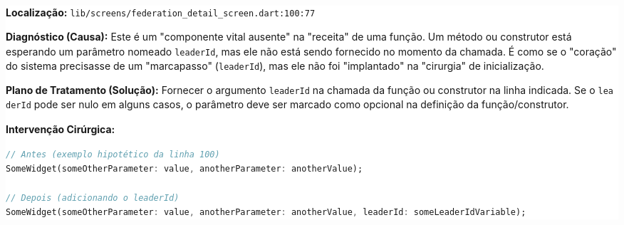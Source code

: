 **Localização:** `lib/screens/federation_detail_screen.dart:100:77`

**Diagnóstico (Causa):** Este é um "componente vital ausente" na "receita" de uma função. Um método ou construtor está esperando um parâmetro nomeado `leaderId`, mas ele não está sendo fornecido no momento da chamada. É como se o "coração" do sistema precisasse de um "marcapasso" (`leaderId`), mas ele não foi "implantado" na "cirurgia" de inicialização.

**Plano de Tratamento (Solução):** Fornecer o argumento `leaderId` na chamada da função ou construtor na linha indicada. Se o `leaderId` pode ser nulo em alguns casos, o parâmetro deve ser marcado como opcional na definição da função/construtor.

**Intervenção Cirúrgica:**
```dart
// Antes (exemplo hipotético da linha 100)
SomeWidget(someOtherParameter: value, anotherParameter: anotherValue);

// Depois (adicionando o leaderId)
SomeWidget(someOtherParameter: value, anotherParameter: anotherValue, leaderId: someLeaderIdVariable);
```



